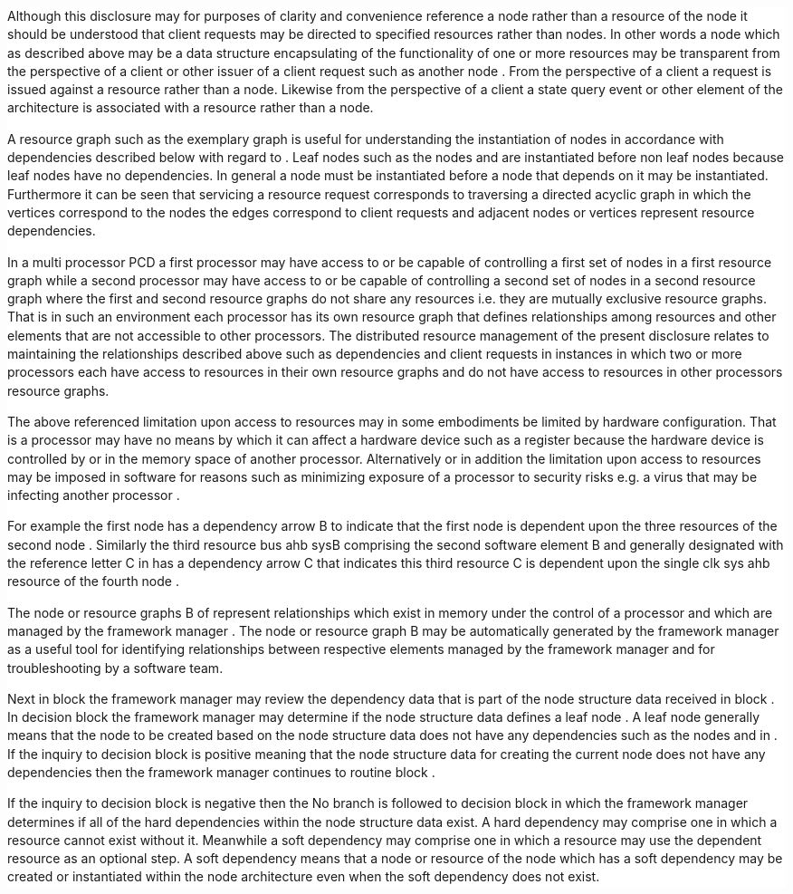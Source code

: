 Although this disclosure may for purposes of clarity and convenience reference a node rather than a resource of the node it should be understood that client requests may be directed to specified resources rather than nodes. In other words a node which as described above may be a data structure encapsulating of the functionality of one or more resources may be transparent from the perspective of a client or other issuer of a client request such as another node . From the perspective of a client a request is issued against a resource rather than a node. Likewise from the perspective of a client a state query event or other element of the architecture is associated with a resource rather than a node.

A resource graph such as the exemplary graph is useful for understanding the instantiation of nodes in accordance with dependencies described below with regard to . Leaf nodes such as the nodes and are instantiated before non leaf nodes because leaf nodes have no dependencies. In general a node must be instantiated before a node that depends on it may be instantiated. Furthermore it can be seen that servicing a resource request corresponds to traversing a directed acyclic graph in which the vertices correspond to the nodes the edges correspond to client requests and adjacent nodes or vertices represent resource dependencies.

In a multi processor PCD a first processor may have access to or be capable of controlling a first set of nodes in a first resource graph while a second processor may have access to or be capable of controlling a second set of nodes in a second resource graph where the first and second resource graphs do not share any resources i.e. they are mutually exclusive resource graphs. That is in such an environment each processor has its own resource graph that defines relationships among resources and other elements that are not accessible to other processors. The distributed resource management of the present disclosure relates to maintaining the relationships described above such as dependencies and client requests in instances in which two or more processors each have access to resources in their own resource graphs and do not have access to resources in other processors resource graphs.

The above referenced limitation upon access to resources may in some embodiments be limited by hardware configuration. That is a processor may have no means by which it can affect a hardware device such as a register because the hardware device is controlled by or in the memory space of another processor. Alternatively or in addition the limitation upon access to resources may be imposed in software for reasons such as minimizing exposure of a processor to security risks e.g. a virus that may be infecting another processor .

For example the first node has a dependency arrow B to indicate that the first node is dependent upon the three resources of the second node . Similarly the third resource bus ahb sysB comprising the second software element B and generally designated with the reference letter C in has a dependency arrow C that indicates this third resource C is dependent upon the single clk sys ahb resource of the fourth node .

The node or resource graphs B of represent relationships which exist in memory under the control of a processor and which are managed by the framework manager . The node or resource graph B may be automatically generated by the framework manager as a useful tool for identifying relationships between respective elements managed by the framework manager and for troubleshooting by a software team.

Next in block the framework manager may review the dependency data that is part of the node structure data received in block . In decision block the framework manager may determine if the node structure data defines a leaf node . A leaf node generally means that the node to be created based on the node structure data does not have any dependencies such as the nodes and in . If the inquiry to decision block is positive meaning that the node structure data for creating the current node does not have any dependencies then the framework manager continues to routine block .

If the inquiry to decision block is negative then the No branch is followed to decision block in which the framework manager determines if all of the hard dependencies within the node structure data exist. A hard dependency may comprise one in which a resource cannot exist without it. Meanwhile a soft dependency may comprise one in which a resource may use the dependent resource as an optional step. A soft dependency means that a node or resource of the node which has a soft dependency may be created or instantiated within the node architecture even when the soft dependency does not exist.
